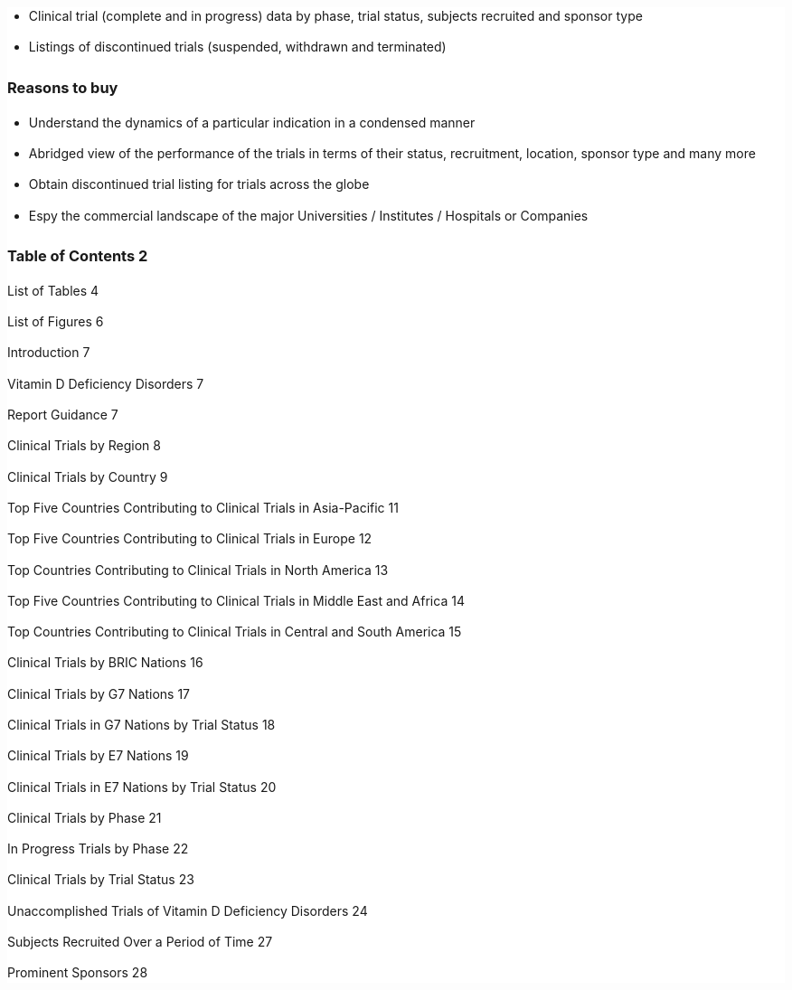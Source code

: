- Clinical trial (complete and in progress) data by phase, trial status, subjects recruited and sponsor type

- Listings of discontinued trials (suspended, withdrawn and terminated)

### Reasons to buy

- Understand the dynamics of a particular indication in a condensed manner

- Abridged view of the performance of the trials in terms of their status, recruitment, location, sponsor type and many more

- Obtain discontinued trial listing for trials across the globe

- Espy the commercial landscape of the major Universities / Institutes / Hospitals or Companies

### Table of Contents 2

List of Tables 4

List of Figures 6

Introduction 7

Vitamin D Deficiency Disorders 7

Report Guidance 7

Clinical Trials by Region 8

Clinical Trials by Country 9

Top Five Countries Contributing to Clinical Trials in Asia-Pacific 11

Top Five Countries Contributing to Clinical Trials in Europe 12

Top Countries Contributing to Clinical Trials in North America 13

Top Five Countries Contributing to Clinical Trials in Middle East and Africa 14

Top Countries Contributing to Clinical Trials in Central and South America 15

Clinical Trials by BRIC Nations 16

Clinical Trials by G7 Nations 17

Clinical Trials in G7 Nations by Trial Status 18

Clinical Trials by E7 Nations 19

Clinical Trials in E7 Nations by Trial Status 20

Clinical Trials by Phase 21

In Progress Trials by Phase 22

Clinical Trials by Trial Status 23

Unaccomplished Trials of Vitamin D Deficiency Disorders 24

Subjects Recruited Over a Period of Time 27

Prominent Sponsors 28
